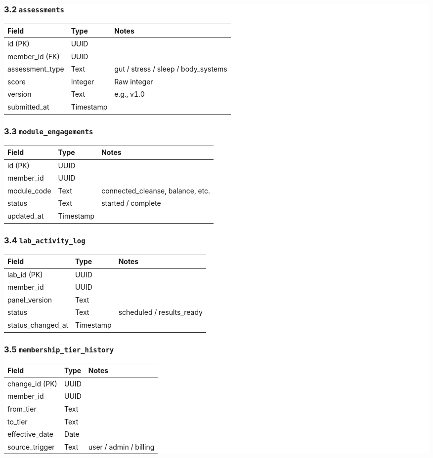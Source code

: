 ### 3.2 `assessments`
| Field | Type | Notes |
|:------|:-----|:------|
| id (PK) | UUID | |
| member_id (FK) | UUID | |
| assessment_type | Text | gut / stress / sleep / body_systems |
| score | Integer | Raw integer |
| version | Text | e.g., v1.0 |
| submitted_at | Timestamp | |

### 3.3 `module_engagements`
| Field | Type | Notes |
|:------|:-----|:------|
| id (PK) | UUID | |
| member_id | UUID | |
| module_code | Text | connected_cleanse, balance, etc. |
| status | Text | started / complete |
| updated_at | Timestamp | |

### 3.4 `lab_activity_log`
| Field | Type | Notes |
|:------|:-----|:------|
| lab_id (PK) | UUID | |
| member_id | UUID | |
| panel_version | Text | |
| status | Text | scheduled / results_ready |
| status_changed_at | Timestamp | |

### 3.5 `membership_tier_history`
| Field | Type | Notes |
|:------|:-----|:------|
| change_id (PK) | UUID | |
| member_id | UUID | |
| from_tier | Text | |
| to_tier | Text | |
| effective_date | Date | |
| source_trigger | Text | user / admin / billing |
